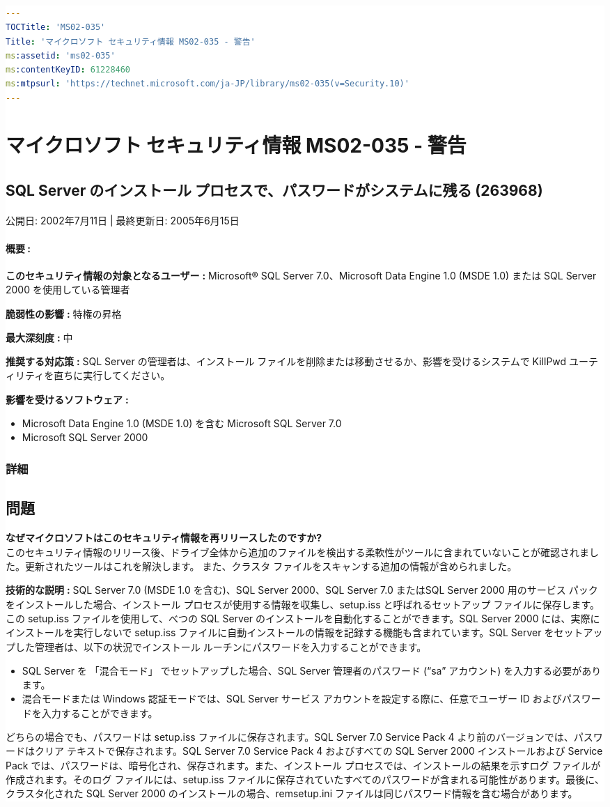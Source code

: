 ```yaml
---
TOCTitle: 'MS02-035'
Title: 'マイクロソフト セキュリティ情報 MS02-035 - 警告'
ms:assetid: 'ms02-035'
ms:contentKeyID: 61228460
ms:mtpsurl: 'https://technet.microsoft.com/ja-JP/library/ms02-035(v=Security.10)'
---
```


マイクロソフト セキュリティ情報 MS02-035 - 警告
===============================================

SQL Server のインストール プロセスで、パスワードがシステムに残る (263968)
-------------------------------------------------------------------------

公開日: 2002年7月11日 | 最終更新日: 2005年6月15日

#### 概要 :

**このセキュリティ情報の対象となるユーザー** **:**
Microsoft® SQL Server 7.0、Microsoft Data Engine 1.0 (MSDE 1.0) または SQL Server 2000 を使用している管理者

**脆弱性の影響** **:**
特権の昇格

**最大深刻度** **:**
中

**推奨する対応策** **:**
SQL Server の管理者は、インストール ファイルを削除または移動させるか、影響を受けるシステムで KillPwd ユーティリティを直ちに実行してください。

**影響を受けるソフトウェア** **:**

-   Microsoft Data Engine 1.0 (MSDE 1.0) を含む Microsoft SQL Server 7.0
-   Microsoft SQL Server 2000

### 詳細

問題
----

<span></span>
**なぜマイクロソフトはこのセキュリティ情報を再リリースしたのですか?**  
このセキュリティ情報のリリース後、ドライブ全体から追加のファイルを検出する柔軟性がツールに含まれていないことが確認されました。更新されたツールはこれを解決します。 また、クラスタ ファイルをスキャンする追加の情報が含められました。

**技術的な説明** **:**
SQL Server 7.0 (MSDE 1.0 を含む)、SQL Server 2000、SQL Server 7.0 またはSQL Server 2000 用のサービス パックをインストールした場合、インストール プロセスが使用する情報を収集し、setup.iss と呼ばれるセットアップ ファイルに保存します。この setup.iss ファイルを使用して、べつの SQL Server のインストールを自動化することができます。SQL Server 2000 には、実際にインストールを実行しないで setup.iss ファイルに自動インストールの情報を記録する機能も含まれています。SQL Server をセットアップした管理者は、以下の状況でインストール ルーチンにパスワードを入力することができます。

-   SQL Server を 「混合モード」 でセットアップした場合、SQL Server 管理者のパスワード (“sa” アカウント) を入力する必要があります。
-   混合モードまたは Windows 認証モードでは、SQL Server サービス アカウントを設定する際に、任意でユーザー ID およびパスワードを入力することができます。

どちらの場合でも、パスワードは setup.iss ファイルに保存されます。SQL Server 7.0 Service Pack 4 より前のバージョンでは、パスワードはクリア テキストで保存されます。SQL Server 7.0 Service Pack 4 およびすべての SQL Server 2000 インストールおよび Service Pack では、パスワードは、暗号化され、保存されます。また、インストール プロセスでは、インストールの結果を示すログ ファイルが作成されます。そのログ ファイルには、setup.iss ファイルに保存されていたすべてのパスワードが含まれる可能性があります。最後に、クラスタ化された SQL Server 2000 のインストールの場合、remsetup.ini ファイルは同じパスワード情報を含む場合があります。
